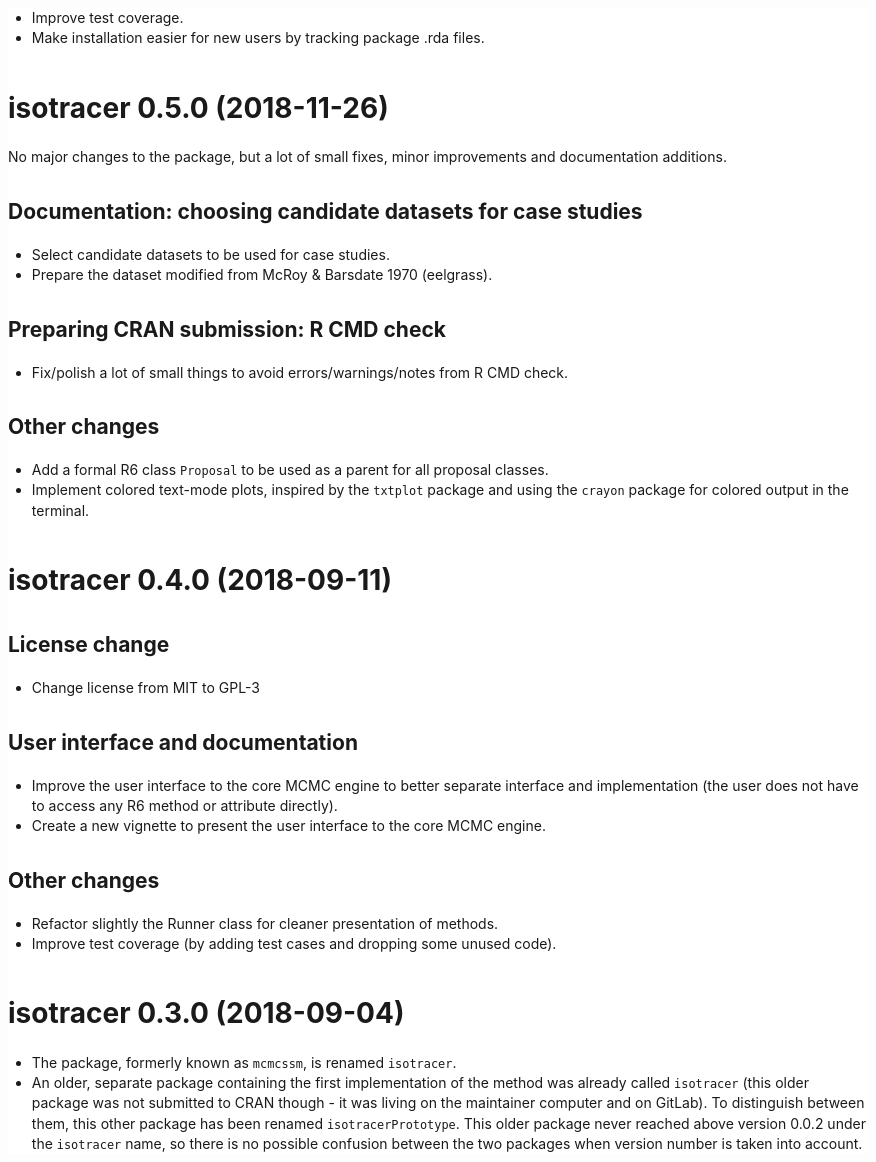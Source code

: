 - Improve test coverage.
- Make installation easier for new users by tracking package .rda files.

# isotracer 0.5.0 (2018-11-26)

No major changes to the package, but a lot of small fixes, minor
improvements and documentation additions.

## Documentation: choosing candidate datasets for case studies

- Select candidate datasets to be used for case studies.
- Prepare the dataset modified from McRoy & Barsdate 1970 (eelgrass).

## Preparing CRAN submission: R CMD check

- Fix/polish a lot of small things to avoid errors/warnings/notes from R CMD check.

## Other changes

- Add a formal R6 class `Proposal` to be used as a parent for all proposal
  classes.
- Implement colored text-mode plots, inspired by the `txtplot` package and
  using the `crayon` package for colored output in the terminal.

# isotracer 0.4.0 (2018-09-11)

## License change

- Change license from MIT to GPL-3

## User interface and documentation

- Improve the user interface to the core MCMC engine to better separate
  interface and implementation (the user does not have to access any R6 method
  or attribute directly).
- Create a new vignette to present the user interface to the core MCMC engine.

## Other changes

- Refactor slightly the Runner class for cleaner presentation of methods.
- Improve test coverage (by adding test cases and dropping some unused code).

# isotracer 0.3.0 (2018-09-04)

- The package, formerly known as `mcmcssm`, is renamed `isotracer`.
- An older, separate package containing the first implementation of the method
  was already called `isotracer` (this older package was not submitted to CRAN
  though - it was living on the maintainer computer and on GitLab). To
  distinguish between them, this other package has been renamed
  `isotracerPrototype`. This older package never reached above version 0.0.2
  under the `isotracer` name, so there is no possible confusion between the two
  packages when version number is taken into account.
